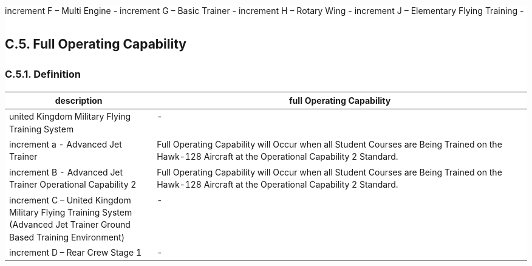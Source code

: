 <tr>
<td>increment F – Multi Engine</Td>
<td>-</Td>
</Tr>
<tr>
<td>increment G – Basic Trainer</Td>
<td>-</Td>
</Tr>
<tr>
<td>increment H – Rotary Wing</Td>
<td>-</Td>
</Tr>
<tr>
<td>increment J – Elementary Flying Training</Td>
<td>-</Td>
</Tr>
</Tbody>
</Table>

## C.5. Full Operating Capability

### C.5.1. Definition

<table>
<colgroup>
<col Style="Width: 28%" />
<col Style="Width: 71%" />
</Colgroup>
<thead>
<tr>
<th>description</Th>
<th>full Operating Capability</Th>
</Tr>
</Thead>
<tbody>
<tr>
<td>united Kingdom Military Flying Training System</Td>
<td>-</Td>
</Tr>
<tr>
<td>increment a - Advanced Jet Trainer</Td>
<td>
Full Operating Capability will Occur when all Student Courses are Being Trained on the Hawk-128 Aircraft at the Operational Capability 2 Standard.
</Td>
</Tr>
<tr>
<td>increment B - Advanced Jet Trainer Operational Capability 2</Td>
<td>
Full Operating Capability will Occur when all Student Courses are Being Trained on the Hawk-128 Aircraft at the Operational Capability 2 Standard.
</Td>
</Tr>
<tr>
<td>increment C – United Kingdom Military Flying Training System (Advanced Jet Trainer Ground Based Training Environment)</Td>
<td>-</Td>
</Tr>
<tr>
<td>increment D – Rear Crew Stage 1</Td>
<td>-</Td>
</Tr>
<tr>